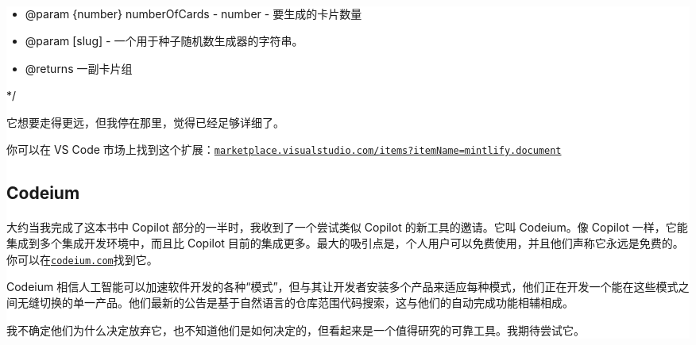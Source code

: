 
* @param {number} numberOfCards - number - 要生成的卡片数量

* @param [slug] - 一个用于种子随机数生成器的字符串。

* @returns 一副卡片组

*/

它想要走得更远，但我停在那里，觉得已经足够详细了。

你可以在 VS Code 市场上找到这个扩展：[`marketplace.visualstudio.com/items?itemName=mintlify.document`](https://marketplace.visualstudio.com/items?itemName=mintlify.document)

## Codeium

大约当我完成了这本书中 Copilot 部分的一半时，我收到了一个尝试类似 Copilot 的新工具的邀请。它叫 Codeium。像 Copilot 一样，它能集成到多个集成开发环境中，而且比 Copilot 目前的集成更多。最大的吸引点是，个人用户可以免费使用，并且他们声称它永远是免费的。你可以在[`codeium.com`](https://codeium.com)找到它。

Codeium 相信人工智能可以加速软件开发的各种“模式”，但与其让开发者安装多个产品来适应每种模式，他们正在开发一个能在这些模式之间无缝切换的单一产品。他们最新的公告是基于自然语言的仓库范围代码搜索，这与他们的自动完成功能相辅相成。

我不确定他们为什么决定放弃它，也不知道他们是如何决定的，但看起来是一个值得研究的可靠工具。我期待尝试它。

